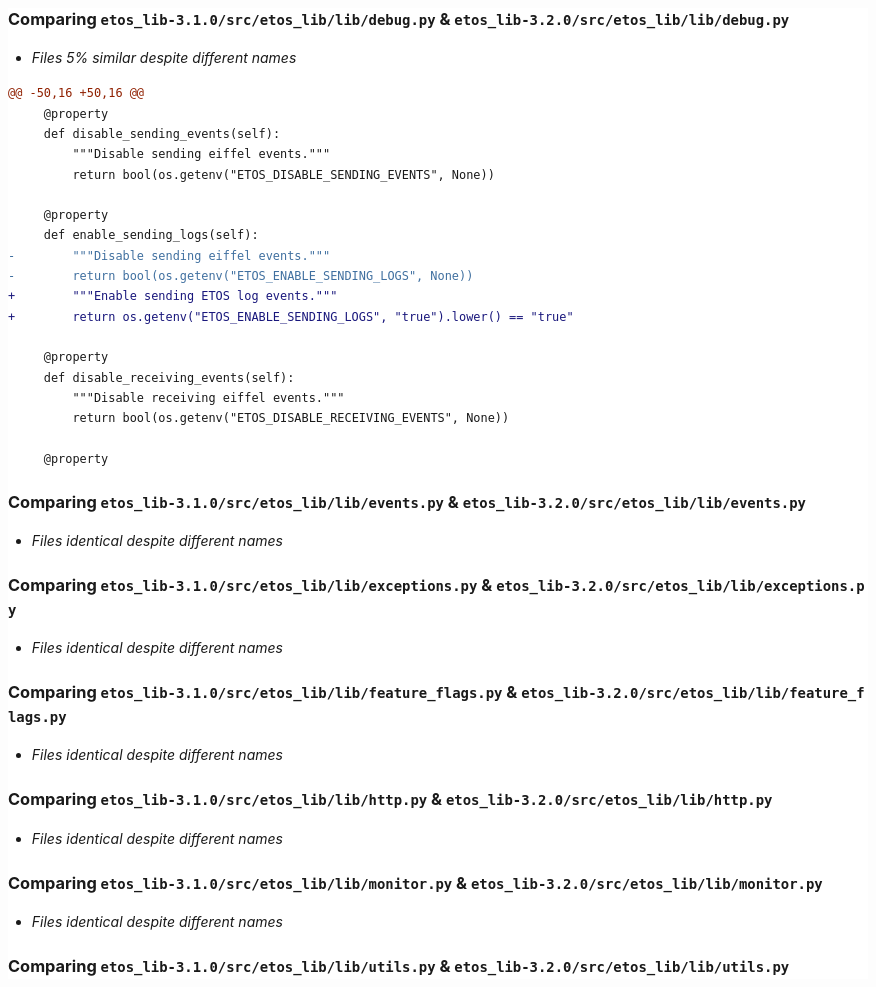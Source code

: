 ### Comparing `etos_lib-3.1.0/src/etos_lib/lib/debug.py` & `etos_lib-3.2.0/src/etos_lib/lib/debug.py`

 * *Files 5% similar despite different names*

```diff
@@ -50,16 +50,16 @@
     @property
     def disable_sending_events(self):
         """Disable sending eiffel events."""
         return bool(os.getenv("ETOS_DISABLE_SENDING_EVENTS", None))
 
     @property
     def enable_sending_logs(self):
-        """Disable sending eiffel events."""
-        return bool(os.getenv("ETOS_ENABLE_SENDING_LOGS", None))
+        """Enable sending ETOS log events."""
+        return os.getenv("ETOS_ENABLE_SENDING_LOGS", "true").lower() == "true"
 
     @property
     def disable_receiving_events(self):
         """Disable receiving eiffel events."""
         return bool(os.getenv("ETOS_DISABLE_RECEIVING_EVENTS", None))
 
     @property
```

### Comparing `etos_lib-3.1.0/src/etos_lib/lib/events.py` & `etos_lib-3.2.0/src/etos_lib/lib/events.py`

 * *Files identical despite different names*

### Comparing `etos_lib-3.1.0/src/etos_lib/lib/exceptions.py` & `etos_lib-3.2.0/src/etos_lib/lib/exceptions.py`

 * *Files identical despite different names*

### Comparing `etos_lib-3.1.0/src/etos_lib/lib/feature_flags.py` & `etos_lib-3.2.0/src/etos_lib/lib/feature_flags.py`

 * *Files identical despite different names*

### Comparing `etos_lib-3.1.0/src/etos_lib/lib/http.py` & `etos_lib-3.2.0/src/etos_lib/lib/http.py`

 * *Files identical despite different names*

### Comparing `etos_lib-3.1.0/src/etos_lib/lib/monitor.py` & `etos_lib-3.2.0/src/etos_lib/lib/monitor.py`

 * *Files identical despite different names*

### Comparing `etos_lib-3.1.0/src/etos_lib/lib/utils.py` & `etos_lib-3.2.0/src/etos_lib/lib/utils.py`
